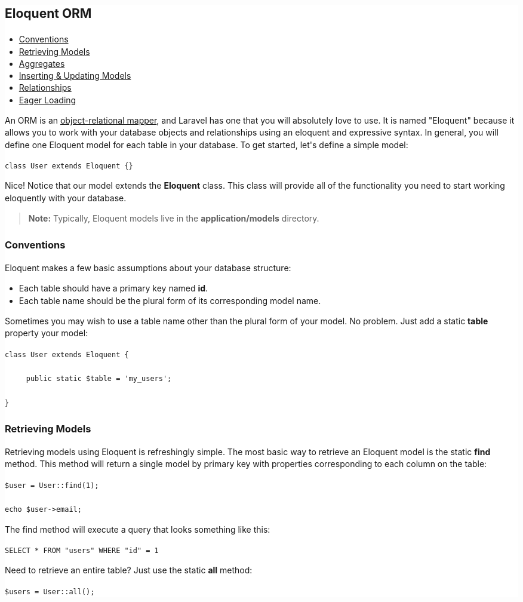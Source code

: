 ## Eloquent ORM

- [Conventions](#conventions)
- [Retrieving Models](#get)
- [Aggregates](#aggregates)
- [Inserting & Updating Models](#save)
- [Relationships](#relationships)
- [Eager Loading](#eager)

An ORM is an [object-relational mapper](http://en.wikipedia.org/wiki/Object-relational_mapping), and Laravel has one that you will absolutely love to use. It is named "Eloquent" because it allows you to work with your database objects and relationships using an eloquent and expressive syntax. In general, you will define one Eloquent model for each table in your database. To get started, let's define a simple model:

	class User extends Eloquent {}

Nice! Notice that our model extends the **Eloquent** class. This class will provide all of the functionality you need to start working eloquently with your database.

> **Note:** Typically, Eloquent models live in the **application/models** directory.

<a name="conventions"></a>
### Conventions

Eloquent makes a few basic assumptions about your database structure:

- Each table should have a primary key named **id**.
- Each table name should be the plural form of its corresponding model name.

Sometimes you may wish to use a table name other than the plural form of your model. No problem. Just add a static **table** property your model:

	class User extends Eloquent {

	     public static $table = 'my_users';

	}

<a name="get"></a>
### Retrieving Models

Retrieving models using Eloquent is refreshingly simple. The most basic way to retrieve an Eloquent model is the static **find** method. This method will return a single model by primary key with properties corresponding to each column on the table:

	$user = User::find(1);

	echo $user->email;

The find method will execute a query that looks something like this:

	SELECT * FROM "users" WHERE "id" = 1

Need to retrieve an entire table? Just use the static **all** method:

	$users = User::all();
